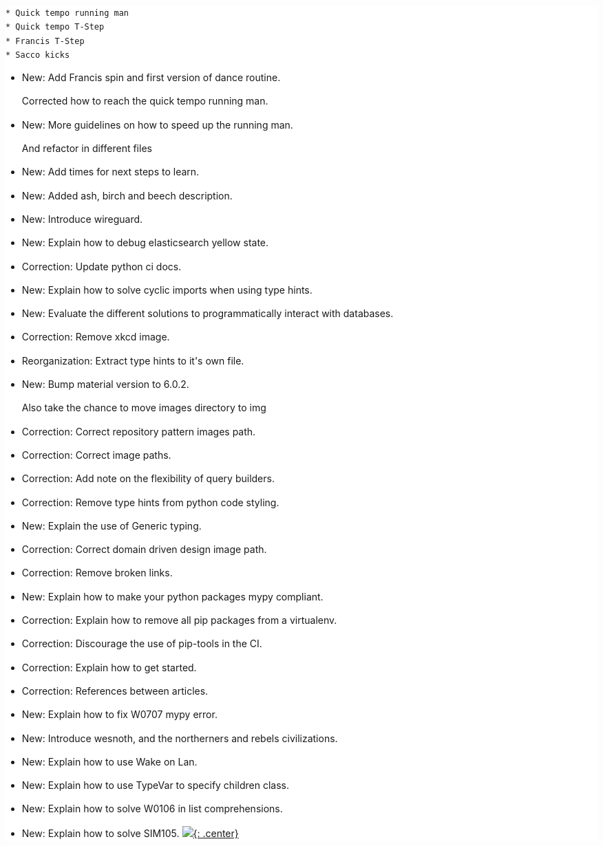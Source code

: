     * Quick tempo running man
    * Quick tempo T-Step
    * Francis T-Step
    * Sacco kicks

* New: Add Francis spin and first version of dance routine.

    Corrected how to reach the quick tempo running man.

* New: More guidelines on how to speed up the running man.

    And refactor in different files

* New: Add times for next steps to learn.
* New: Added ash, birch and beech description.
* New: Introduce wireguard.
* New: Explain how to debug elasticsearch yellow state.
* Correction: Update python ci docs.
* New: Explain how to solve cyclic imports when using type hints.
* New: Evaluate the different solutions to programmatically interact with databases.
* Correction: Remove xkcd image.
* Reorganization: Extract type hints to it's own file.
* New: Bump material version to 6.0.2.

    Also take the chance to move images directory to img

* Correction: Correct repository pattern images path.
* Correction: Correct image paths.
* Correction: Add note on the flexibility of query builders.
* Correction: Remove type hints from python code styling.
* New: Explain the use of Generic typing.
* Correction: Correct domain driven design image path.
* Correction: Remove broken links.
* New: Explain how to make your python packages mypy compliant.
* Correction: Explain how to remove all pip packages from a virtualenv.
* Correction: Discourage the use of pip-tools in the CI.
* Correction: Explain how to get started.
* Correction: References between articles.
* New: Explain how to fix W0707 mypy error.
* New: Introduce wesnoth, and the northerners and rebels civilizations.
* New: Explain how to use Wake on Lan.
* New: Explain how to use TypeVar to specify children class.
* New: Explain how to solve W0106 in list comprehensions.
* New: Explain how to solve SIM105.
[![](not-by-ai.svg){: .center}](https://notbyai.fyi)
